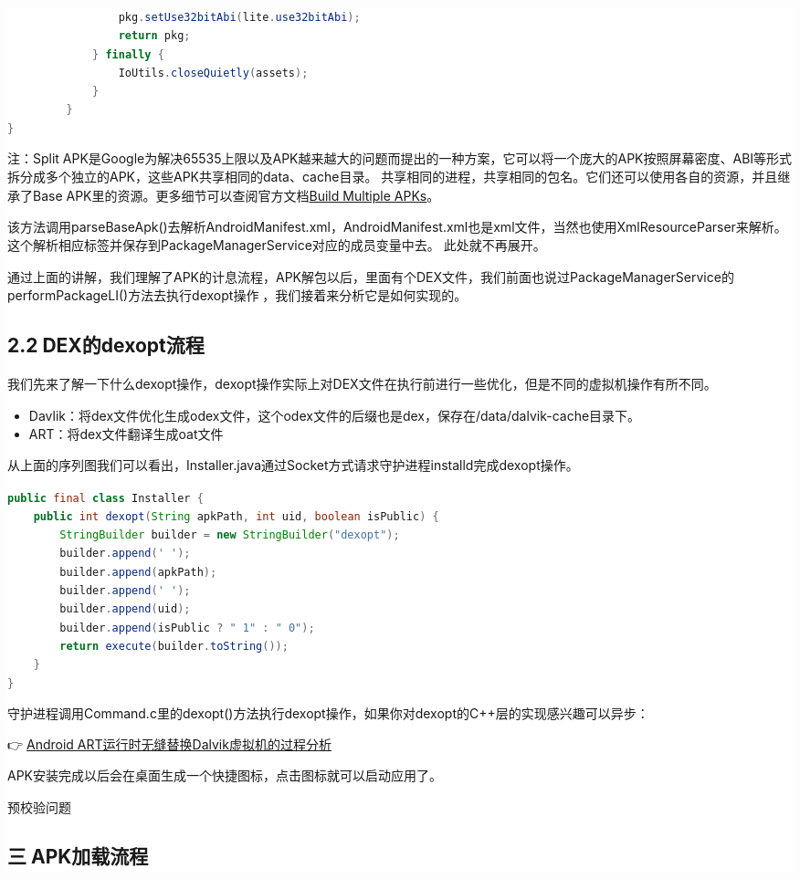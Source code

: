 ```java
                 pkg.setUse32bitAbi(lite.use32bitAbi);
                 return pkg;
             } finally {
                 IoUtils.closeQuietly(assets);
             }
         }
}

```

注：Split APK是Google为解决65535上限以及APK越来越大的问题而提出的一种方案，它可以将一个庞大的APK按照屏幕密度、ABI等形式拆分成多个独立的APK，这些APK共享相同的data、cache目录。
共享相同的进程，共享相同的包名。它们还可以使用各自的资源，并且继承了Base APK里的资源。更多细节可以查阅官方文档[Build Multiple APKs](https://developer.android.com/studio/build/configure-apk-splits.html)。

该方法调用parseBaseApk()去解析AndroidManifest.xml，AndroidManifest.xml也是xml文件，当然也使用XmlResourceParser来解析。这个解析相应标签并保存到PackageManagerService对应的成员变量中去。
此处就不再展开。

通过上面的讲解，我们理解了APK的计息流程，APK解包以后，里面有个DEX文件，我们前面也说过PackageManagerService的performPackageLI()方法去执行dexopt操作
，我们接着来分析它是如何实现的。

## 2.2 DEX的dexopt流程

我们先来了解一下什么dexopt操作，dexopt操作实际上对DEX文件在执行前进行一些优化，但是不同的虚拟机操作有所不同。

- Davlik：将dex文件优化生成odex文件，这个odex文件的后缀也是dex，保存在/data/dalvik-cache目录下。
- ART：将dex文件翻译生成oat文件

从上面的序列图我们可以看出，Installer.java通过Socket方式请求守护进程installd完成dexopt操作。

```java
public final class Installer {  
    public int dexopt(String apkPath, int uid, boolean isPublic) {  
        StringBuilder builder = new StringBuilder("dexopt");  
        builder.append(' ');  
        builder.append(apkPath);  
        builder.append(' ');  
        builder.append(uid);  
        builder.append(isPublic ? " 1" : " 0");  
        return execute(builder.toString());  
    }  
}
```
守护进程调用Command.c里的dexopt()方法执行dexopt操作，如果你对dexopt的C++层的实现感兴趣可以异步：

👉 [Android ART运行时无缝替换Dalvik虚拟机的过程分析](http://blog.csdn.net/luoshengyang/article/details/18006645)

APK安装完成以后会在桌面生成一个快捷图标，点击图标就可以启动应用了。

预校验问题

## 三 APK加载流程

